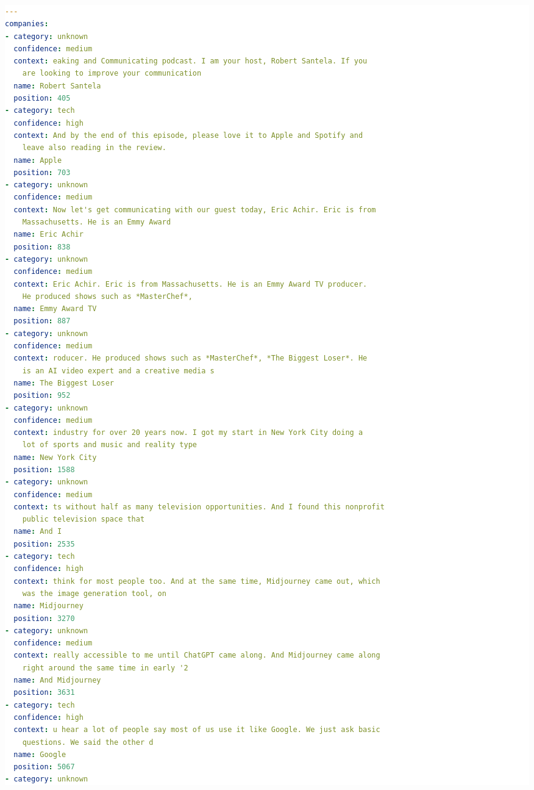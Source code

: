 ```yaml
---
companies:
- category: unknown
  confidence: medium
  context: eaking and Communicating podcast. I am your host, Robert Santela. If you
    are looking to improve your communication
  name: Robert Santela
  position: 405
- category: tech
  confidence: high
  context: And by the end of this episode, please love it to Apple and Spotify and
    leave also reading in the review.
  name: Apple
  position: 703
- category: unknown
  confidence: medium
  context: Now let's get communicating with our guest today, Eric Achir. Eric is from
    Massachusetts. He is an Emmy Award
  name: Eric Achir
  position: 838
- category: unknown
  confidence: medium
  context: Eric Achir. Eric is from Massachusetts. He is an Emmy Award TV producer.
    He produced shows such as *MasterChef*,
  name: Emmy Award TV
  position: 887
- category: unknown
  confidence: medium
  context: roducer. He produced shows such as *MasterChef*, *The Biggest Loser*. He
    is an AI video expert and a creative media s
  name: The Biggest Loser
  position: 952
- category: unknown
  confidence: medium
  context: industry for over 20 years now. I got my start in New York City doing a
    lot of sports and music and reality type
  name: New York City
  position: 1588
- category: unknown
  confidence: medium
  context: ts without half as many television opportunities. And I found this nonprofit
    public television space that
  name: And I
  position: 2535
- category: tech
  confidence: high
  context: think for most people too. And at the same time, Midjourney came out, which
    was the image generation tool, on
  name: Midjourney
  position: 3270
- category: unknown
  confidence: medium
  context: really accessible to me until ChatGPT came along. And Midjourney came along
    right around the same time in early '2
  name: And Midjourney
  position: 3631
- category: tech
  confidence: high
  context: u hear a lot of people say most of us use it like Google. We just ask basic
    questions. We said the other d
  name: Google
  position: 5067
- category: unknown
```